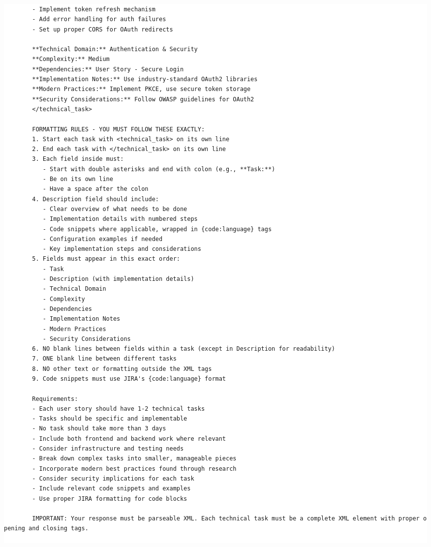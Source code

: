 ```
        - Implement token refresh mechanism
        - Add error handling for auth failures
        - Set up proper CORS for OAuth redirects

        **Technical Domain:** Authentication & Security
        **Complexity:** Medium
        **Dependencies:** User Story - Secure Login
        **Implementation Notes:** Use industry-standard OAuth2 libraries
        **Modern Practices:** Implement PKCE, use secure token storage
        **Security Considerations:** Follow OWASP guidelines for OAuth2
        </technical_task>

        FORMATTING RULES - YOU MUST FOLLOW THESE EXACTLY:
        1. Start each task with <technical_task> on its own line
        2. End each task with </technical_task> on its own line
        3. Each field inside must:
           - Start with double asterisks and end with colon (e.g., **Task:**)
           - Be on its own line
           - Have a space after the colon
        4. Description field should include:
           - Clear overview of what needs to be done
           - Implementation details with numbered steps
           - Code snippets where applicable, wrapped in {code:language} tags
           - Configuration examples if needed
           - Key implementation steps and considerations
        5. Fields must appear in this exact order:
           - Task
           - Description (with implementation details)
           - Technical Domain
           - Complexity
           - Dependencies
           - Implementation Notes
           - Modern Practices
           - Security Considerations
        6. NO blank lines between fields within a task (except in Description for readability)
        7. ONE blank line between different tasks
        8. NO other text or formatting outside the XML tags
        9. Code snippets must use JIRA's {code:language} format

        Requirements:
        - Each user story should have 1-2 technical tasks
        - Tasks should be specific and implementable
        - No task should take more than 3 days
        - Include both frontend and backend work where relevant
        - Consider infrastructure and testing needs
        - Break down complex tasks into smaller, manageable pieces
        - Incorporate modern best practices found through research
        - Consider security implications for each task
        - Include relevant code snippets and examples
        - Use proper JIRA formatting for code blocks

        IMPORTANT: Your response must be parseable XML. Each technical task must be a complete XML element with proper opening and closing tags.
        
```
